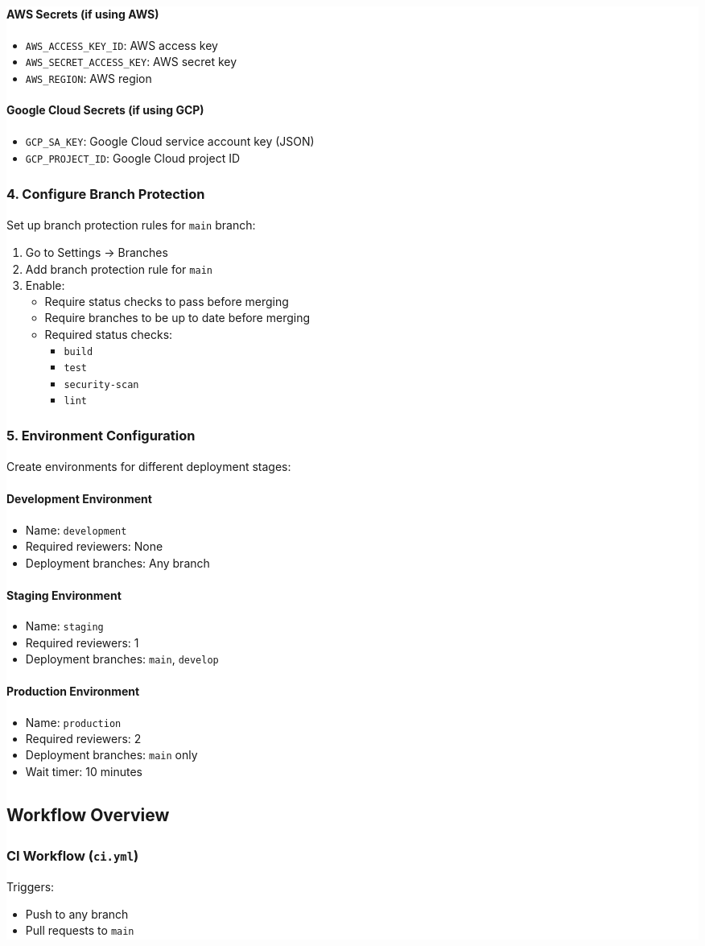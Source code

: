 #### AWS Secrets (if using AWS)
- `AWS_ACCESS_KEY_ID`: AWS access key
- `AWS_SECRET_ACCESS_KEY`: AWS secret key
- `AWS_REGION`: AWS region

#### Google Cloud Secrets (if using GCP)
- `GCP_SA_KEY`: Google Cloud service account key (JSON)
- `GCP_PROJECT_ID`: Google Cloud project ID

### 4. Configure Branch Protection

Set up branch protection rules for `main` branch:

1. Go to Settings → Branches
2. Add branch protection rule for `main`
3. Enable:
   - Require status checks to pass before merging
   - Require branches to be up to date before merging
   - Required status checks:
     - `build`
     - `test`
     - `security-scan`
     - `lint`

### 5. Environment Configuration

Create environments for different deployment stages:

#### Development Environment
- Name: `development`
- Required reviewers: None
- Deployment branches: Any branch

#### Staging Environment
- Name: `staging`
- Required reviewers: 1
- Deployment branches: `main`, `develop`

#### Production Environment
- Name: `production`
- Required reviewers: 2
- Deployment branches: `main` only
- Wait timer: 10 minutes

## Workflow Overview

### CI Workflow (`ci.yml`)

Triggers:
- Push to any branch
- Pull requests to `main`
